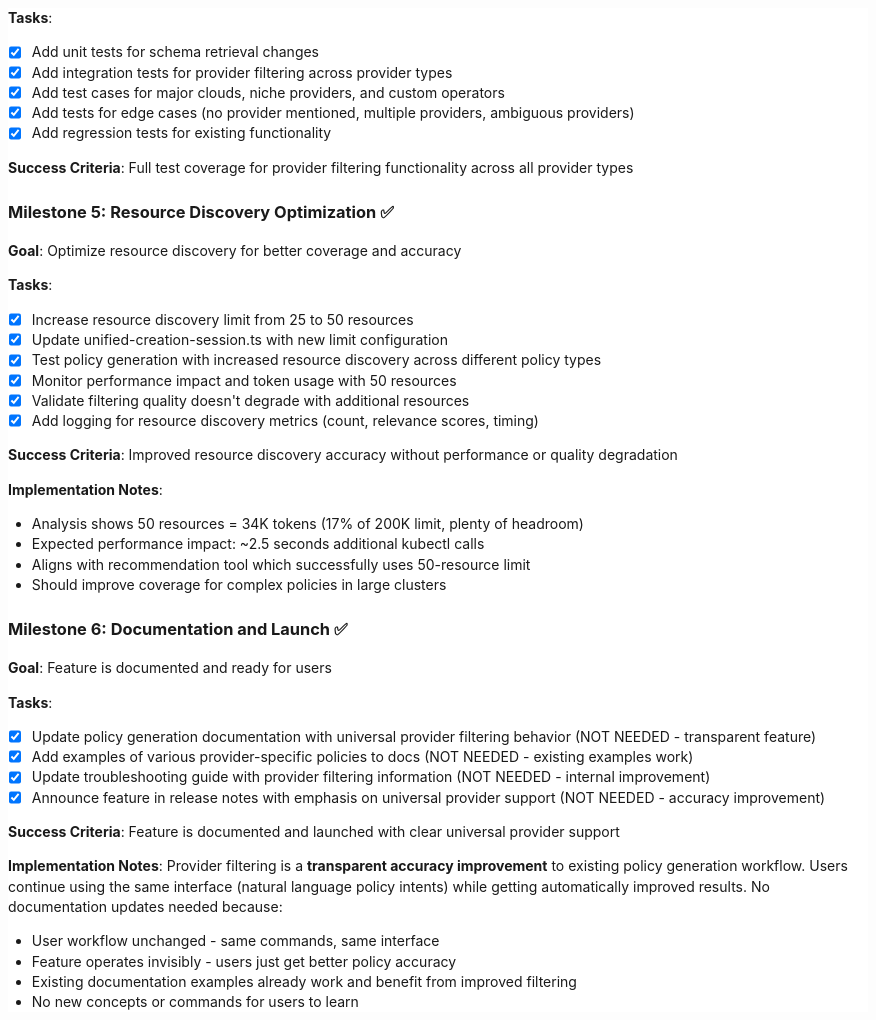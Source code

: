 **Tasks**:
- [x] Add unit tests for schema retrieval changes
- [x] Add integration tests for provider filtering across provider types
- [x] Add test cases for major clouds, niche providers, and custom operators
- [x] Add tests for edge cases (no provider mentioned, multiple providers, ambiguous providers)
- [x] Add regression tests for existing functionality

**Success Criteria**: Full test coverage for provider filtering functionality across all provider types

### Milestone 5: Resource Discovery Optimization ✅
**Goal**: Optimize resource discovery for better coverage and accuracy

**Tasks**:
- [x] Increase resource discovery limit from 25 to 50 resources
- [x] Update unified-creation-session.ts with new limit configuration
- [x] Test policy generation with increased resource discovery across different policy types
- [x] Monitor performance impact and token usage with 50 resources
- [x] Validate filtering quality doesn't degrade with additional resources
- [x] Add logging for resource discovery metrics (count, relevance scores, timing)

**Success Criteria**: Improved resource discovery accuracy without performance or quality degradation

**Implementation Notes**:
- Analysis shows 50 resources = 34K tokens (17% of 200K limit, plenty of headroom)
- Expected performance impact: ~2.5 seconds additional kubectl calls
- Aligns with recommendation tool which successfully uses 50-resource limit
- Should improve coverage for complex policies in large clusters

### Milestone 6: Documentation and Launch ✅
**Goal**: Feature is documented and ready for users

**Tasks**:
- [x] Update policy generation documentation with universal provider filtering behavior (NOT NEEDED - transparent feature)
- [x] Add examples of various provider-specific policies to docs (NOT NEEDED - existing examples work)
- [x] Update troubleshooting guide with provider filtering information (NOT NEEDED - internal improvement)
- [x] Announce feature in release notes with emphasis on universal provider support (NOT NEEDED - accuracy improvement)

**Success Criteria**: Feature is documented and launched with clear universal provider support

**Implementation Notes**:
Provider filtering is a **transparent accuracy improvement** to existing policy generation workflow. Users continue using the same interface (natural language policy intents) while getting automatically improved results. No documentation updates needed because:
- User workflow unchanged - same commands, same interface
- Feature operates invisibly - users just get better policy accuracy  
- Existing documentation examples already work and benefit from improved filtering
- No new concepts or commands for users to learn
